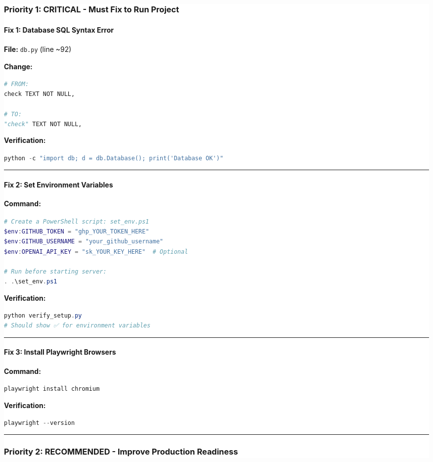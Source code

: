 ### Priority 1: CRITICAL - Must Fix to Run Project

#### Fix 1: Database SQL Syntax Error
**File:** `db.py` (line ~92)

**Change:**
```python
# FROM:
check TEXT NOT NULL,

# TO:
"check" TEXT NOT NULL,
```

**Verification:**
```powershell
python -c "import db; d = db.Database(); print('Database OK')"
```

---

#### Fix 2: Set Environment Variables
**Command:**
```powershell
# Create a PowerShell script: set_env.ps1
$env:GITHUB_TOKEN = "ghp_YOUR_TOKEN_HERE"
$env:GITHUB_USERNAME = "your_github_username"
$env:OPENAI_API_KEY = "sk_YOUR_KEY_HERE"  # Optional

# Run before starting server:
. .\set_env.ps1
```

**Verification:**
```powershell
python verify_setup.py
# Should show ✅ for environment variables
```

---

#### Fix 3: Install Playwright Browsers
**Command:**
```powershell
playwright install chromium
```

**Verification:**
```powershell
playwright --version
```

---

### Priority 2: RECOMMENDED - Improve Production Readiness
